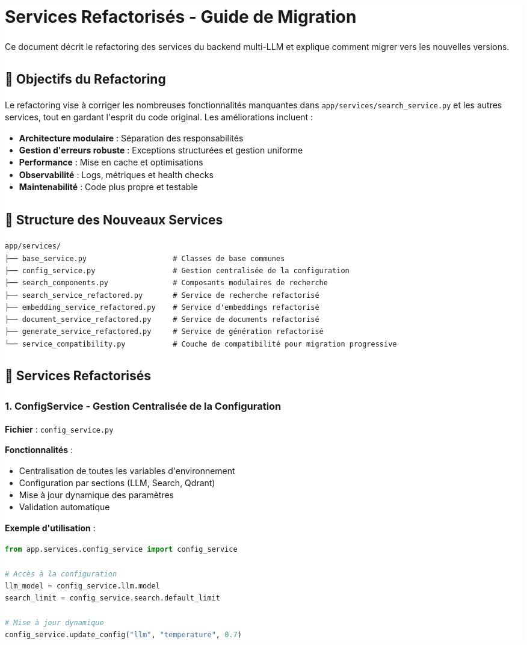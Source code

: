 # Services Refactorisés - Guide de Migration

Ce document décrit le refactoring des services du backend multi-LLM et explique comment migrer vers les nouvelles versions.

## 🎯 Objectifs du Refactoring

Le refactoring vise à corriger les nombreuses fonctionnalités manquantes dans `app/services/search_service.py` et les autres services, tout en gardant l'esprit du code original. Les améliorations incluent :

- **Architecture modulaire** : Séparation des responsabilités
- **Gestion d'erreurs robuste** : Exceptions structurées et gestion uniforme
- **Performance** : Mise en cache et optimisations
- **Observabilité** : Logs, métriques et health checks
- **Maintenabilité** : Code plus propre et testable

## 📁 Structure des Nouveaux Services

```
app/services/
├── base_service.py                    # Classes de base communes
├── config_service.py                  # Gestion centralisée de la configuration
├── search_components.py               # Composants modulaires de recherche
├── search_service_refactored.py       # Service de recherche refactorisé
├── embedding_service_refactored.py    # Service d'embeddings refactorisé
├── document_service_refactored.py     # Service de documents refactorisé
├── generate_service_refactored.py     # Service de génération refactorisé
└── service_compatibility.py           # Couche de compatibilité pour migration progressive
```

## 🔧 Services Refactorisés

### 1. ConfigService - Gestion Centralisée de la Configuration

**Fichier** : `config_service.py`

**Fonctionnalités** :
- Centralisation de toutes les variables d'environnement
- Configuration par sections (LLM, Search, Qdrant)
- Mise à jour dynamique des paramètres
- Validation automatique

**Exemple d'utilisation** :
```python
from app.services.config_service import config_service

# Accès à la configuration
llm_model = config_service.llm.model
search_limit = config_service.search.default_limit

# Mise à jour dynamique
config_service.update_config("llm", "temperature", 0.7)
```

